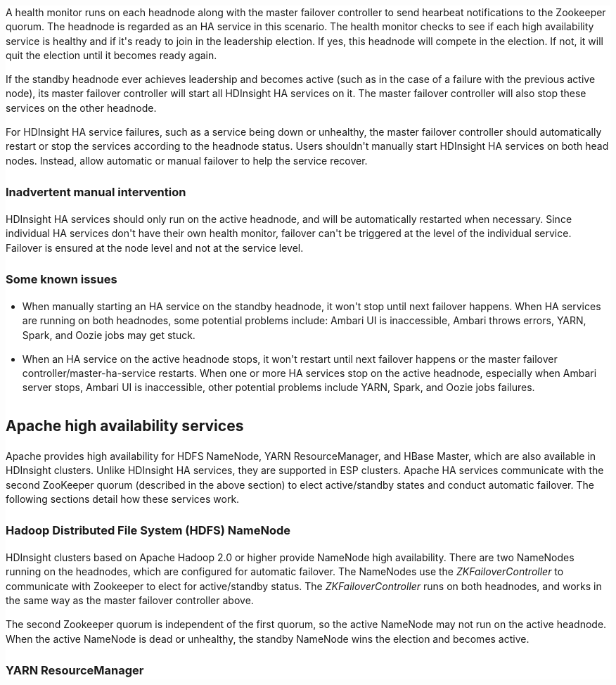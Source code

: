 A health monitor runs on each headnode along with the master failover controller to send hearbeat notifications to the Zookeeper quorum. The headnode is regarded as an HA service in this scenario. The health monitor checks to see if each high availability service is healthy and if it's ready to join in the leadership election. If yes, this headnode will compete in the election. If not, it will quit the election until it becomes ready again.

If the standby headnode ever achieves leadership and becomes active (such as in the case of a failure with the previous active node), its master failover controller will start all HDInsight HA services on it. The master failover controller will also stop these services on the other headnode.

For HDInsight HA service failures, such as a service being down or unhealthy, the master failover controller should automatically restart or stop the services according to the headnode status. Users shouldn't manually start HDInsight HA services on both head nodes. Instead, allow automatic or manual failover to help the service recover.

### Inadvertent manual intervention

HDInsight HA services should only run on the active headnode, and will be automatically restarted when necessary. Since individual HA services don't have their own health monitor, failover can't be triggered at the level of the individual service. Failover is ensured at the node level and not at the service level.

### Some known issues

- When manually starting an HA service on the standby headnode, it won't stop until next failover happens. When HA services are running on both headnodes, some potential problems include: Ambari UI is inaccessible, Ambari throws errors, YARN, Spark, and Oozie jobs may get stuck.

- When an HA service on the active headnode stops, it won't restart until next failover happens or the master failover controller/master-ha-service restarts. When one or more HA services stop on the active headnode, especially when Ambari server stops, Ambari UI is inaccessible, other potential problems include YARN, Spark, and Oozie jobs failures.

## Apache high availability services

Apache provides high availability for HDFS NameNode, YARN ResourceManager, and HBase Master, which are also available in HDInsight clusters. Unlike HDInsight HA services, they are supported in ESP clusters. Apache HA services communicate with the second ZooKeeper quorum (described in the above section) to elect active/standby states and conduct automatic failover. The following sections detail how these services work.

### Hadoop Distributed File System (HDFS) NameNode

HDInsight clusters based on Apache Hadoop 2.0 or higher provide NameNode high availability. There are two NameNodes running on the headnodes, which are configured for automatic failover. The NameNodes use the *ZKFailoverController* to communicate with Zookeeper to elect for active/standby status. The *ZKFailoverController* runs on both headnodes, and works in the same way as the master failover controller above.

The second Zookeeper quorum is independent of the first quorum, so the active NameNode may not run on the active headnode. When the active NameNode is dead or unhealthy, the standby NameNode wins the election and becomes active.

### YARN ResourceManager
